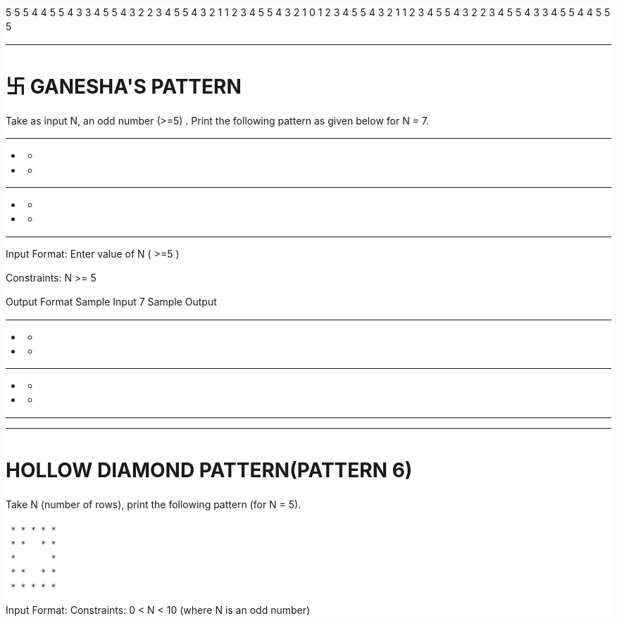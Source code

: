 5                   5 
5 4               4 5 
5 4 3           3 4 5 
5 4 3 2       2 3 4 5 
5 4 3 2 1   1 2 3 4 5 
5 4 3 2 1 0 1 2 3 4 5 
5 4 3 2 1   1 2 3 4 5 
5 4 3 2       2 3 4 5 
5 4 3           3 4 5 
5 4               4 5 
5                   5 

***


# 卐 GANESHA'S PATTERN
Take as input N, an odd number (>=5) . Print the following pattern as given below for N = 7.

*  ****
*  *
*  *
*******
   *  *
   *  *
****  *
Input Format:
Enter value of N ( >=5 )

Constraints:
N >= 5

Output Format
Sample Input
7
Sample Output
*  ****
*  *
*  *
*******
   *  *
   *  *
****  *


***


# HOLLOW DIAMOND PATTERN(PATTERN 6)
Take N (number of rows), print the following pattern (for N = 5).

     * * * * *
     * *   * *
     *       *
     * *   * *
     * * * * *
Input Format:
Constraints:
0 < N < 10 (where N is an odd number)
